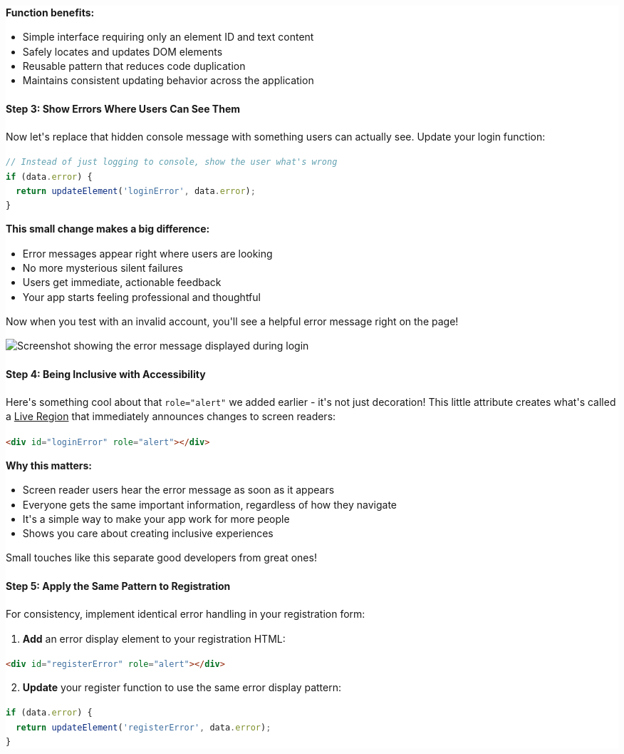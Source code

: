 **Function benefits:**
- Simple interface requiring only an element ID and text content
- Safely locates and updates DOM elements
- Reusable pattern that reduces code duplication
- Maintains consistent updating behavior across the application

#### Step 3: Show Errors Where Users Can See Them

Now let's replace that hidden console message with something users can actually see. Update your login function:

```javascript
// Instead of just logging to console, show the user what's wrong
if (data.error) {
  return updateElement('loginError', data.error);
}
```

**This small change makes a big difference:**
- Error messages appear right where users are looking
- No more mysterious silent failures
- Users get immediate, actionable feedback
- Your app starts feeling professional and thoughtful

Now when you test with an invalid account, you'll see a helpful error message right on the page!

![Screenshot showing the error message displayed during login](./images/login-error.png)

#### Step 4: Being Inclusive with Accessibility

Here's something cool about that `role="alert"` we added earlier - it's not just decoration! This little attribute creates what's called a [Live Region](https://developer.mozilla.org/docs/Web/Accessibility/ARIA/ARIA_Live_Regions) that immediately announces changes to screen readers:

```html
<div id="loginError" role="alert"></div>
```

**Why this matters:**
- Screen reader users hear the error message as soon as it appears
- Everyone gets the same important information, regardless of how they navigate
- It's a simple way to make your app work for more people
- Shows you care about creating inclusive experiences

Small touches like this separate good developers from great ones!

#### Step 5: Apply the Same Pattern to Registration

For consistency, implement identical error handling in your registration form:

1. **Add** an error display element to your registration HTML:
```html
<div id="registerError" role="alert"></div>
```

2. **Update** your register function to use the same error display pattern:
```javascript
if (data.error) {
  return updateElement('registerError', data.error);
}
```

